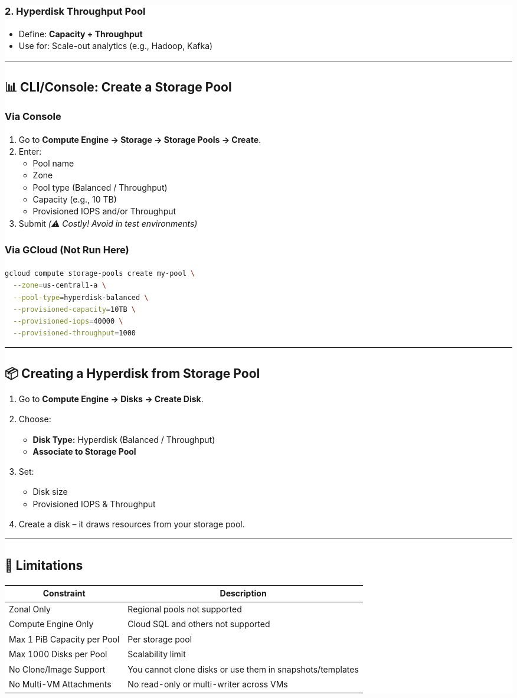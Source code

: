 ### 2. **Hyperdisk Throughput Pool**
- Define: **Capacity + Throughput**
- Use for: Scale-out analytics (e.g., Hadoop, Kafka)

---

## 📊 CLI/Console: Create a Storage Pool

### Via Console

1. Go to **Compute Engine → Storage → Storage Pools → Create**.
2. Enter:
   - Pool name
   - Zone
   - Pool type (Balanced / Throughput)
   - Capacity (e.g., 10 TB)
   - Provisioned IOPS and/or Throughput
3. Submit *(⚠️ Costly! Avoid in test environments)*

### Via GCloud (Not Run Here)
```bash
gcloud compute storage-pools create my-pool \
  --zone=us-central1-a \
  --pool-type=hyperdisk-balanced \
  --provisioned-capacity=10TB \
  --provisioned-iops=40000 \
  --provisioned-throughput=1000
````

---

## 📦 Creating a Hyperdisk from Storage Pool

1. Go to **Compute Engine → Disks → Create Disk**.
2. Choose:

   * **Disk Type:** Hyperdisk (Balanced / Throughput)
   * **Associate to Storage Pool**
3. Set:

   * Disk size
   * Provisioned IOPS & Throughput
4. Create a disk – it draws resources from your storage pool.

---

## 🚨 Limitations

| Constraint                  | Description                                               |
| --------------------------- | --------------------------------------------------------- |
| Zonal Only                  | Regional pools not supported                              |
| Compute Engine Only         | Cloud SQL and others not supported                        |
| Max 1 PiB Capacity per Pool | Per storage pool                                          |
| Max 1000 Disks per Pool     | Scalability limit                                         |
| No Clone/Image Support      | You cannot clone disks or use them in snapshots/templates |
| No Multi-VM Attachments     | No read-only or multi-writer across VMs                   |
